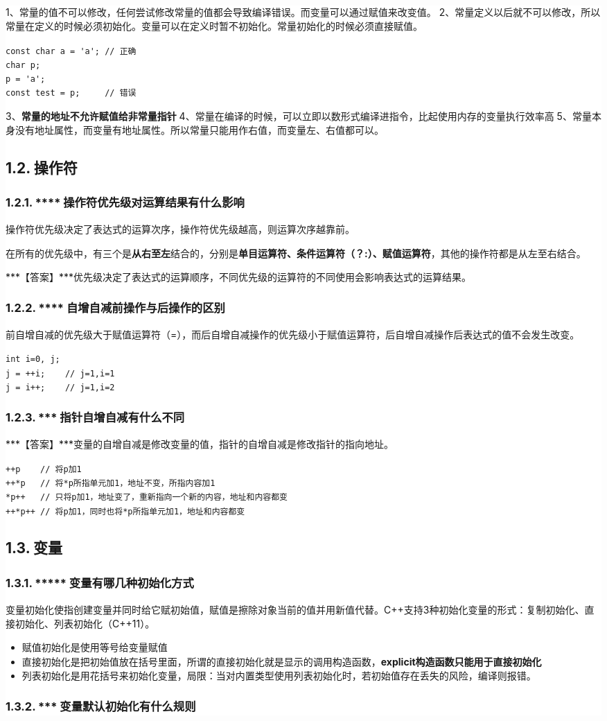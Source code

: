   1、常量的值不可以修改，任何尝试修改常量的值都会导致编译错误。而变量可以通过赋值来改变值。
  2、常量定义以后就不可以修改，所以常量在定义的时候必须初始化。变量可以在定义时暂不初始化。常量初始化的时候必须直接赋值。
  ```
  const char a = 'a'; // 正确
  char p;
  p = 'a';
  const test = p;     // 错误
  ```
  3、**常量的地址不允许赋值给非常量指针**
  4、常量在编译的时候，可以立即以数形式编译进指令，比起使用内存的变量执行效率高
  5、常量本身没有地址属性，而变量有地址属性。所以常量只能用作右值，而变量左、右值都可以。

## 1.2. 操作符

### 1.2.1. **** 操作符优先级对运算结果有什么影响

  操作符优先级决定了表达式的运算次序，操作符优先级越高，则运算次序越靠前。

  在所有的优先级中，有三个是**从右至左**结合的，分别是**单目运算符、条件运算符（？:）、赋值运算符**，其他的操作符都是从左至右结合。 

  ***【答案】***优先级决定了表达式的运算顺序，不同优先级的运算符的不同使用会影响表达式的运算结果。

### 1.2.2. **** 自增自减前操作与后操作的区别

  前自增自减的优先级大于赋值运算符（=），而后自增自减操作的优先级小于赋值运算符，后自增自减操作后表达式的值不会发生改变。
  ```
  int i=0, j;
  j = ++i;    // j=1,i=1
  j = i++;    // j=1,i=2
  ```

### 1.2.3. *** 指针自增自减有什么不同

  ***【答案】***变量的自增自减是修改变量的值，指针的自增自减是修改指针的指向地址。
  ```
  ++p    // 将p加1
  ++*p   // 将*p所指单元加1，地址不变，所指内容加1
  *p++   // 只将p加1，地址变了，重新指向一个新的内容，地址和内容都变
  ++*p++ // 将p加1，同时也将*p所指单元加1，地址和内容都变
  ```

## 1.3. 变量

### 1.3.1. ***** 变量有哪几种初始化方式

  变量初始化使指创建变量并同时给它赋初始值，赋值是擦除对象当前的值并用新值代替。C++支持3种初始化变量的形式：复制初始化、直接初始化、列表初始化（C++11）。

  - 赋值初始化是使用等号给变量赋值
  - 直接初始化是把初始值放在括号里面，所谓的直接初始化就是显示的调用构造函数，**explicit构造函数只能用于直接初始化**
  - 列表初始化是用花括号来初始化变量，局限：当对内置类型使用列表初始化时，若初始值存在丢失的风险，编译则报错。

### 1.3.2. *** 变量默认初始化有什么规则
